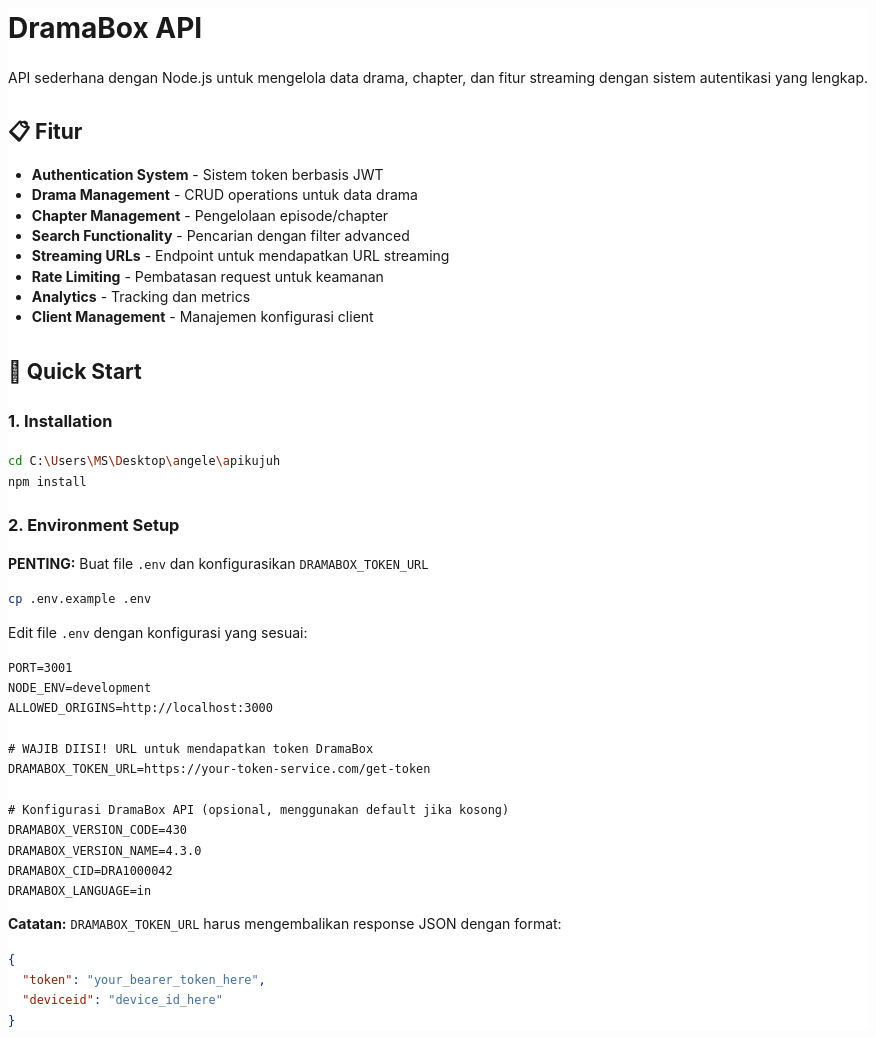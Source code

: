 # DramaBox API

API sederhana dengan Node.js untuk mengelola data drama, chapter, dan fitur streaming dengan sistem autentikasi yang lengkap.

## 📋 Fitur

- **Authentication System** - Sistem token berbasis JWT
- **Drama Management** - CRUD operations untuk data drama
- **Chapter Management** - Pengelolaan episode/chapter
- **Search Functionality** - Pencarian dengan filter advanced
- **Streaming URLs** - Endpoint untuk mendapatkan URL streaming
- **Rate Limiting** - Pembatasan request untuk keamanan
- **Analytics** - Tracking dan metrics
- **Client Management** - Manajemen konfigurasi client

## 🚀 Quick Start

### 1. Installation

```bash
cd C:\Users\MS\Desktop\angele\apikujuh
npm install
```

### 2. Environment Setup

**PENTING:** Buat file `.env` dan konfigurasikan `DRAMABOX_TOKEN_URL`

```bash
cp .env.example .env
```

Edit file `.env` dengan konfigurasi yang sesuai:

```env
PORT=3001
NODE_ENV=development
ALLOWED_ORIGINS=http://localhost:3000

# WAJIB DIISI! URL untuk mendapatkan token DramaBox
DRAMABOX_TOKEN_URL=https://your-token-service.com/get-token

# Konfigurasi DramaBox API (opsional, menggunakan default jika kosong)
DRAMABOX_VERSION_CODE=430
DRAMABOX_VERSION_NAME=4.3.0
DRAMABOX_CID=DRA1000042
DRAMABOX_LANGUAGE=in
```

**Catatan:** `DRAMABOX_TOKEN_URL` harus mengembalikan response JSON dengan format:
```json
{
  "token": "your_bearer_token_here",
  "deviceid": "device_id_here"
}
```
